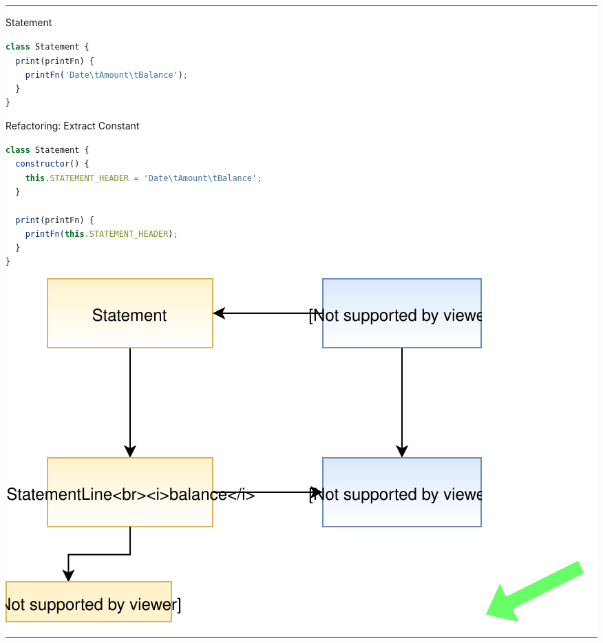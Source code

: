 
---
Statement

```javascript
class Statement {
  print(printFn) {
    printFn('Date\tAmount\tBalance');
  }
}
```

Refactoring: Extract Constant

```javascript
class Statement {
  constructor() {
    this.STATEMENT_HEADER = 'Date\tAmount\tBalance';
  }

  print(printFn) {
    printFn(this.STATEMENT_HEADER);
  }
}
```

<img src="images/deps.svg" id="mini-deps-image">
<img src="images/arrow.svg" class="borderless" id="mini-deps-arrow" style="left: 992px; top: 4px"/>

---